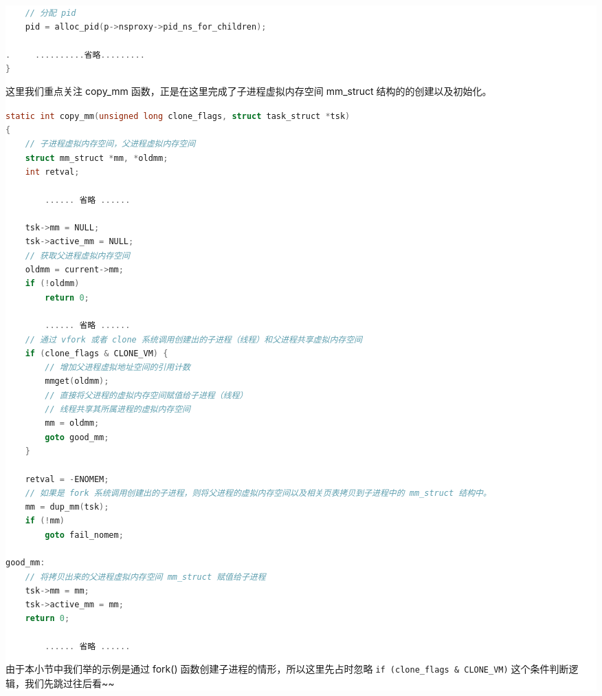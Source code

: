 ```c
    // 分配 pid
    pid = alloc_pid(p->nsproxy->pid_ns_for_children);

.     ..........省略.........
}
```

这里我们重点关注 copy\_mm 函数，正是在这里完成了子进程虚拟内存空间 mm\_struct 结构的的创建以及初始化。

```c
static int copy_mm(unsigned long clone_flags, struct task_struct *tsk)
{
    // 子进程虚拟内存空间，父进程虚拟内存空间
	struct mm_struct *mm, *oldmm;
	int retval;

        ...... 省略 ......

	tsk->mm = NULL;
	tsk->active_mm = NULL;
    // 获取父进程虚拟内存空间
	oldmm = current->mm;
	if (!oldmm)
		return 0;

        ...... 省略 ......
    // 通过 vfork 或者 clone 系统调用创建出的子进程（线程）和父进程共享虚拟内存空间
	if (clone_flags & CLONE_VM) {
        // 增加父进程虚拟地址空间的引用计数
		mmget(oldmm);
        // 直接将父进程的虚拟内存空间赋值给子进程（线程）
        // 线程共享其所属进程的虚拟内存空间
		mm = oldmm;
		goto good_mm;
	}

	retval = -ENOMEM;
    // 如果是 fork 系统调用创建出的子进程，则将父进程的虚拟内存空间以及相关页表拷贝到子进程中的 mm_struct 结构中。
	mm = dup_mm(tsk);
	if (!mm)
		goto fail_nomem;

good_mm:
    // 将拷贝出来的父进程虚拟内存空间 mm_struct 赋值给子进程
	tsk->mm = mm;
	tsk->active_mm = mm;
	return 0;

        ...... 省略 ......
```

由于本小节中我们举的示例是通过 fork() 函数创建子进程的情形，所以这里先占时忽略 `if (clone_flags & CLONE_VM)` 这个条件判断逻辑，我们先跳过往后看\~\~
